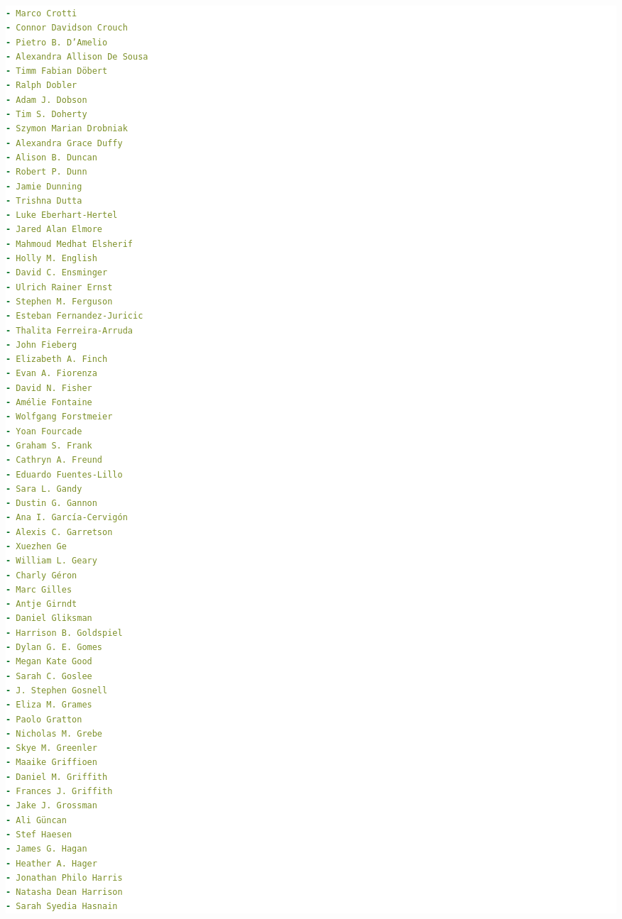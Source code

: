 ```yaml
- Marco Crotti
- Connor Davidson Crouch
- Pietro B. D’Amelio
- Alexandra Allison De Sousa
- Timm Fabian Döbert
- Ralph Dobler
- Adam J. Dobson
- Tim S. Doherty
- Szymon Marian Drobniak
- Alexandra Grace Duffy
- Alison B. Duncan
- Robert P. Dunn
- Jamie Dunning
- Trishna Dutta
- Luke Eberhart-Hertel
- Jared Alan Elmore
- Mahmoud Medhat Elsherif
- Holly M. English
- David C. Ensminger
- Ulrich Rainer Ernst
- Stephen M. Ferguson
- Esteban Fernandez-Juricic
- Thalita Ferreira-Arruda
- John Fieberg
- Elizabeth A. Finch
- Evan A. Fiorenza
- David N. Fisher
- Amélie Fontaine
- Wolfgang Forstmeier
- Yoan Fourcade
- Graham S. Frank
- Cathryn A. Freund
- Eduardo Fuentes-Lillo
- Sara L. Gandy
- Dustin G. Gannon
- Ana I. García-Cervigón
- Alexis C. Garretson
- Xuezhen Ge
- William L. Geary
- Charly Géron
- Marc Gilles
- Antje Girndt
- Daniel Gliksman
- Harrison B. Goldspiel
- Dylan G. E. Gomes
- Megan Kate Good
- Sarah C. Goslee
- J. Stephen Gosnell
- Eliza M. Grames
- Paolo Gratton
- Nicholas M. Grebe
- Skye M. Greenler
- Maaike Griffioen
- Daniel M. Griffith
- Frances J. Griffith
- Jake J. Grossman
- Ali Güncan
- Stef Haesen
- James G. Hagan
- Heather A. Hager
- Jonathan Philo Harris
- Natasha Dean Harrison
- Sarah Syedia Hasnain
```